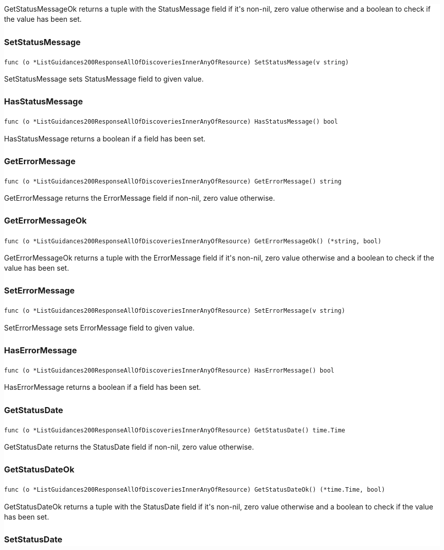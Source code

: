 GetStatusMessageOk returns a tuple with the StatusMessage field if it's non-nil, zero value otherwise
and a boolean to check if the value has been set.

### SetStatusMessage

`func (o *ListGuidances200ResponseAllOfDiscoveriesInnerAnyOfResource) SetStatusMessage(v string)`

SetStatusMessage sets StatusMessage field to given value.

### HasStatusMessage

`func (o *ListGuidances200ResponseAllOfDiscoveriesInnerAnyOfResource) HasStatusMessage() bool`

HasStatusMessage returns a boolean if a field has been set.

### GetErrorMessage

`func (o *ListGuidances200ResponseAllOfDiscoveriesInnerAnyOfResource) GetErrorMessage() string`

GetErrorMessage returns the ErrorMessage field if non-nil, zero value otherwise.

### GetErrorMessageOk

`func (o *ListGuidances200ResponseAllOfDiscoveriesInnerAnyOfResource) GetErrorMessageOk() (*string, bool)`

GetErrorMessageOk returns a tuple with the ErrorMessage field if it's non-nil, zero value otherwise
and a boolean to check if the value has been set.

### SetErrorMessage

`func (o *ListGuidances200ResponseAllOfDiscoveriesInnerAnyOfResource) SetErrorMessage(v string)`

SetErrorMessage sets ErrorMessage field to given value.

### HasErrorMessage

`func (o *ListGuidances200ResponseAllOfDiscoveriesInnerAnyOfResource) HasErrorMessage() bool`

HasErrorMessage returns a boolean if a field has been set.

### GetStatusDate

`func (o *ListGuidances200ResponseAllOfDiscoveriesInnerAnyOfResource) GetStatusDate() time.Time`

GetStatusDate returns the StatusDate field if non-nil, zero value otherwise.

### GetStatusDateOk

`func (o *ListGuidances200ResponseAllOfDiscoveriesInnerAnyOfResource) GetStatusDateOk() (*time.Time, bool)`

GetStatusDateOk returns a tuple with the StatusDate field if it's non-nil, zero value otherwise
and a boolean to check if the value has been set.

### SetStatusDate
